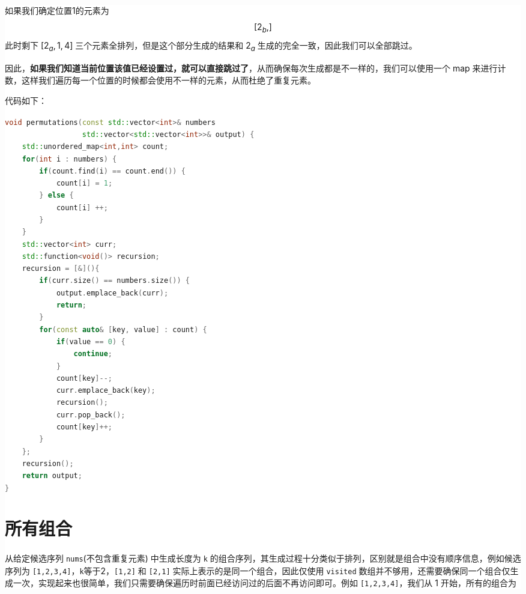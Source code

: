 如果我们确定位置1的元素为 
$$
[2_{b},]
$$
此时剩下 $[2_{a},1,4]$ 三个元素全排列，但是这个部分生成的结果和 $2_a$ 生成的完全一致，因此我们可以全部跳过。

因此，**如果我们知道当前位置该值已经设置过，就可以直接跳过了**，从而确保每次生成都是不一样的，我们可以使用一个 map 来进行计数，这样我们遍历每一个位置的时候都会使用不一样的元素，从而杜绝了重复元素。

代码如下：

```c++
void permutations(const std::vector<int>& numbers
                  std::vector<std::vector<int>>& output) {
    std::unordered_map<int,int> count;
    for(int i : numbers) {
        if(count.find(i) == count.end()) {
            count[i] = 1;
        } else {
            count[i] ++;
        }
    }
    std::vector<int> curr;
    std::function<void()> recursion;
    recursion = [&](){
        if(curr.size() == numbers.size()) {
            output.emplace_back(curr);
            return;
        }
        for(const auto& [key, value] : count) {
            if(value == 0) {
                continue;
            }
            count[key]--;
            curr.emplace_back(key);
            recursion();
            curr.pop_back();
            count[key]++;
        }
    };
    recursion();
    return output;
}
```



# 所有组合

从给定候选序列 `nums`(不包含重复元素) 中生成长度为 `k` 的组合序列，其生成过程十分类似于排列，区别就是组合中没有顺序信息，例如候选序列为 `[1,2,3,4]`，`k`等于2，`[1,2]` 和 `[2,1]` 实际上表示的是同一个组合，因此仅使用 `visited` 数组并不够用，还需要确保同一个组合仅生成一次，实现起来也很简单，我们只需要确保遍历时前面已经访问过的后面不再访问即可。例如 `[1,2,3,4]`，我们从 1 开始，所有的组合为
